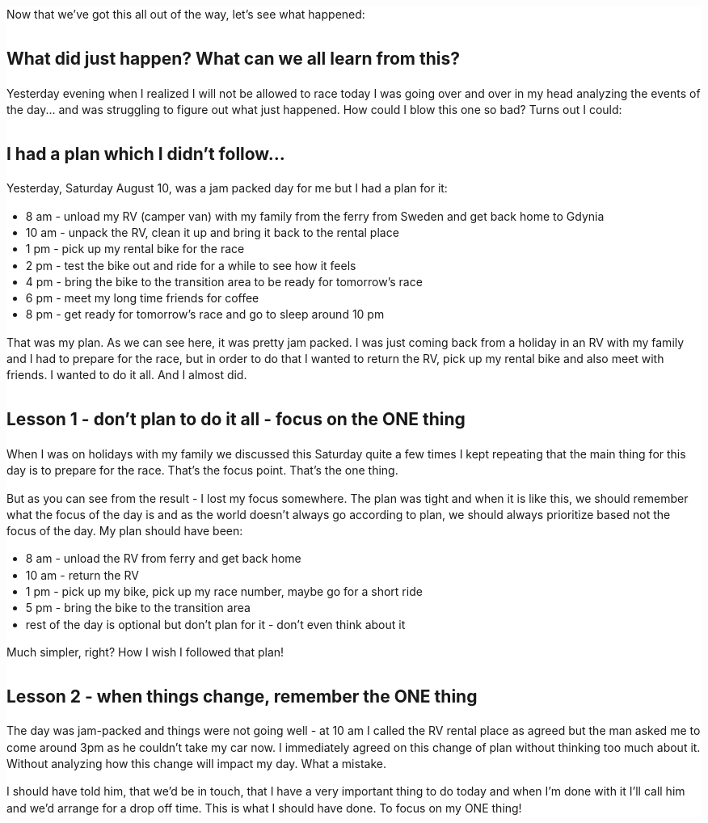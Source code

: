 Now that we’ve got this all out of the way, let’s see what happened:

## What did just happen? What can we all learn from this?

Yesterday evening when I realized I will not be allowed to race today I was going over and over in my head analyzing the events of the day... and was struggling to figure out what just happened. How could I blow this one so bad? Turns out I could:

## I had a plan which I didn’t follow...

Yesterday, Saturday August 10, was a jam packed day for me but I had a plan for it:

- 8 am - unload my RV (camper van) with my family from the ferry from Sweden and get back home to Gdynia
- 10 am - unpack the RV, clean it up and bring it back to the rental place
- 1 pm - pick up my rental bike for the race
- 2 pm - test the bike out and ride for a while to see how it feels
- 4 pm - bring the bike to the transition area to be ready for tomorrow’s race
- 6 pm - meet my long time friends for coffee
- 8 pm - get ready for tomorrow’s race and go to sleep around 10 pm

That was my plan. As we can see here, it was pretty jam packed. I was just coming back from a holiday in an RV with my family and I had to prepare for the race, but in order to do that I wanted to return the RV, pick up my rental bike and also meet with friends. I wanted to do it all. And I almost did.

## Lesson 1 - don’t plan to do it all - focus on the ONE thing

When I was on holidays with my family we discussed this Saturday quite a few times I kept repeating that the main thing for this day is to prepare for the race. That’s the focus point. That’s the one thing.

But as you can see from the result - I lost my focus somewhere. The plan was tight and when it is like this, we should remember what the focus of the day is and as the world doesn’t always go according to plan, we should always prioritize based not the focus of the day. My plan should have been:

- 8 am - unload the RV from ferry and get back home
- 10 am - return the RV
- 1 pm - pick up my bike, pick up my race number, maybe go for a short ride
- 5 pm - bring the bike to the transition area
- rest of the day is optional but don’t plan for it - don’t even think about it

Much simpler, right? How I wish I followed that plan!

## Lesson 2 - when things change, remember the ONE thing

The day was jam-packed and things were not going well - at 10 am I called the RV rental place as agreed but the man asked me to come around 3pm as he couldn’t take my car now. I immediately agreed on this change of plan without thinking too much about it. Without analyzing how this change will impact my day. What a mistake.

I should have told him, that we’d be in touch, that I have a very important thing to do today and when I’m done with it I’ll call him and we’d arrange for a drop off time. This is what I should have done. To focus on my ONE thing!

